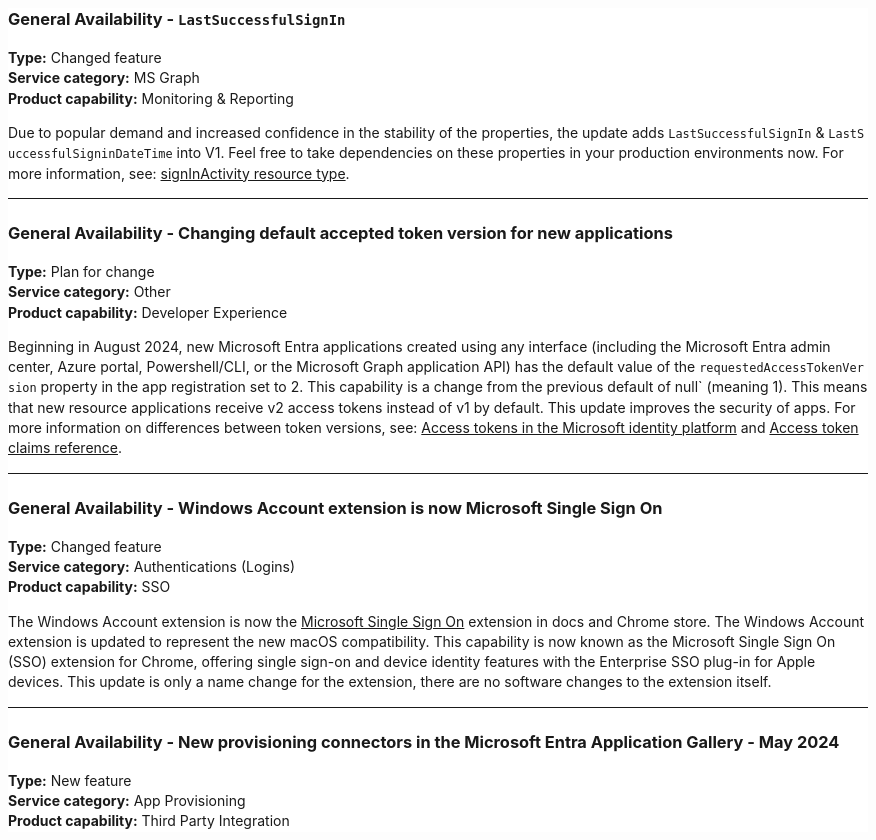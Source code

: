 
### General Availability - `LastSuccessfulSignIn`

**Type:** Changed feature    
**Service category:** MS Graph    
**Product capability:** Monitoring & Reporting    

Due to popular demand and increased confidence in the stability of the properties, the update adds `LastSuccessfulSignIn` & `LastSuccessfulSigninDateTime` into V1. Feel free to take dependencies on these properties in your production environments now. For more information, see: [signInActivity resource type](/graph/api/resources/signinactivity).

---

### General Availability - Changing default accepted token version for new applications

**Type:** Plan for change    
**Service category:** Other    
**Product capability:** Developer Experience    

Beginning in August 2024, new Microsoft Entra applications created using any interface (including the Microsoft Entra admin center, Azure portal, Powershell/CLI, or the Microsoft Graph application API) has the default value of the `requestedAccessTokenVersion` property in the app registration set to 2. This capability is a change from the previous default of null` (meaning 1). This means that new resource applications receive v2 access tokens instead of v1 by default. This update improves the security of apps. For more information on differences between token versions, see: [Access tokens in the Microsoft identity platform](../identity-platform/access-tokens.md) and [Access token claims reference](../identity-platform/access-token-claims-reference.md).

---

### General Availability - Windows Account extension is now Microsoft Single Sign On

**Type:** Changed feature    
**Service category:** Authentications (Logins)    
**Product capability:** SSO    

The Windows Account extension is now the [Microsoft Single Sign On](https://chromewebstore.google.com/detail/microsoft-single-sign-on/ppnbnpeolgkicgegkbkbjmhlideopiji) extension in docs and Chrome store. The Windows Account extension is updated to represent the new macOS compatibility. This capability is now known as the Microsoft Single Sign On (SSO) extension for Chrome, offering single sign-on and device identity features with the Enterprise SSO plug-in for Apple devices. This update is only a name change for the extension, there are no software changes to the extension itself.

---

### General Availability - New provisioning connectors in the Microsoft Entra Application Gallery - May 2024

**Type:** New feature    
**Service category:** App Provisioning    
**Product capability:** Third Party Integration    
